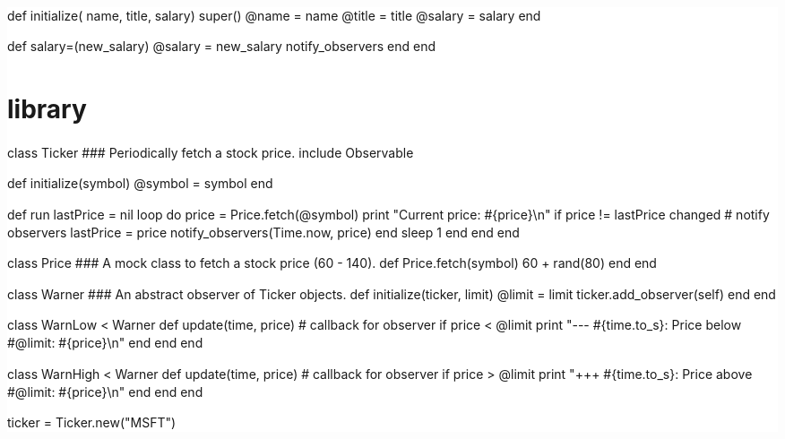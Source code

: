   def initialize( name, title, salary)
   super()
   @name = name
   @title = title
   @salary = salary
  end

  def salary=(new_salary)
    @salary = new_salary
    notify_observers
  end
end

# library
class Ticker          ### Periodically fetch a stock price.
  include Observable

  def initialize(symbol)
    @symbol = symbol
  end

  def run
    lastPrice = nil
    loop do
      price = Price.fetch(@symbol)
      print "Current price: #{price}\n"
      if price != lastPrice
        changed                 # notify observers
        lastPrice = price
        notify_observers(Time.now, price)
      end
      sleep 1
    end
  end
end

class Price           ### A mock class to fetch a stock price (60 - 140).
  def Price.fetch(symbol)
    60 + rand(80)
  end
end

class Warner          ### An abstract observer of Ticker objects.
  def initialize(ticker, limit)
    @limit = limit
    ticker.add_observer(self)
  end
end

class WarnLow < Warner
  def update(time, price)       # callback for observer
    if price < @limit
      print "--- #{time.to_s}: Price below #@limit: #{price}\n"
    end
  end
end

class WarnHigh < Warner
  def update(time, price)       # callback for observer
    if price > @limit
      print "+++ #{time.to_s}: Price above #@limit: #{price}\n"
    end
  end
end

ticker = Ticker.new("MSFT")